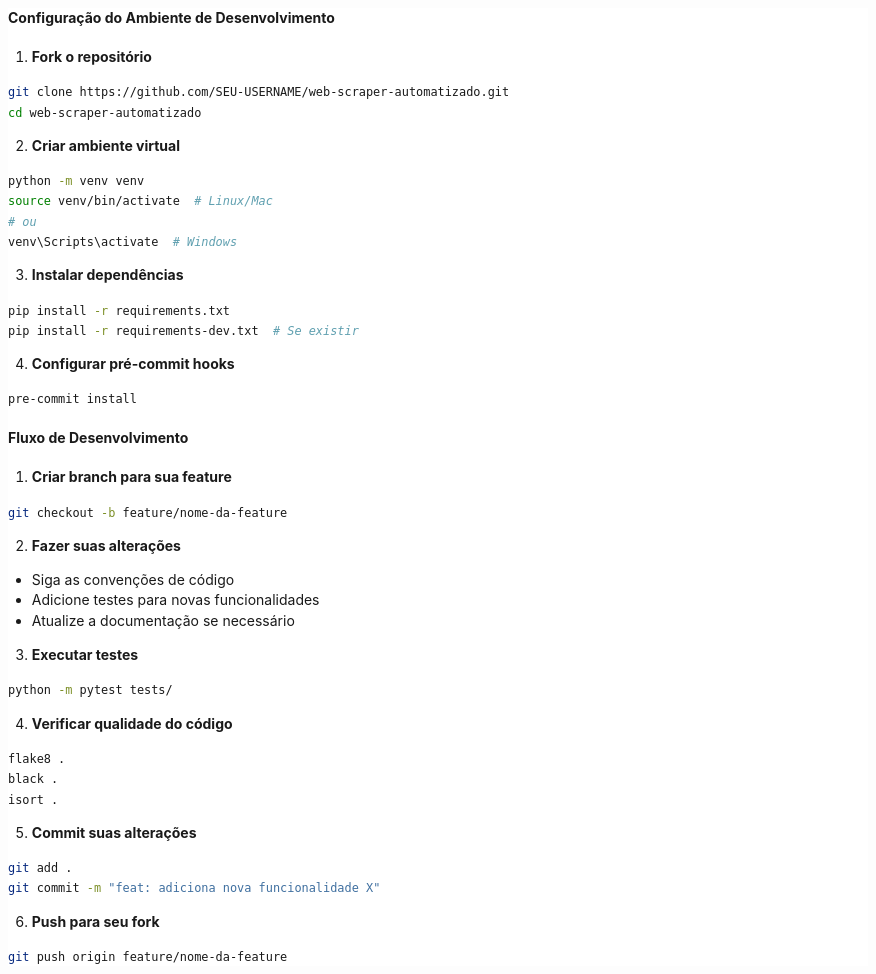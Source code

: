 #### Configuração do Ambiente de Desenvolvimento

1. **Fork o repositório**
```bash
git clone https://github.com/SEU-USERNAME/web-scraper-automatizado.git
cd web-scraper-automatizado
```

2. **Criar ambiente virtual**
```bash
python -m venv venv
source venv/bin/activate  # Linux/Mac
# ou
venv\Scripts\activate  # Windows
```

3. **Instalar dependências**
```bash
pip install -r requirements.txt
pip install -r requirements-dev.txt  # Se existir
```

4. **Configurar pré-commit hooks**
```bash
pre-commit install
```

#### Fluxo de Desenvolvimento

1. **Criar branch para sua feature**
```bash
git checkout -b feature/nome-da-feature
```

2. **Fazer suas alterações**
- Siga as convenções de código
- Adicione testes para novas funcionalidades
- Atualize a documentação se necessário

3. **Executar testes**
```bash
python -m pytest tests/
```

4. **Verificar qualidade do código**
```bash
flake8 .
black .
isort .
```

5. **Commit suas alterações**
```bash
git add .
git commit -m "feat: adiciona nova funcionalidade X"
```

6. **Push para seu fork**
```bash
git push origin feature/nome-da-feature
```

